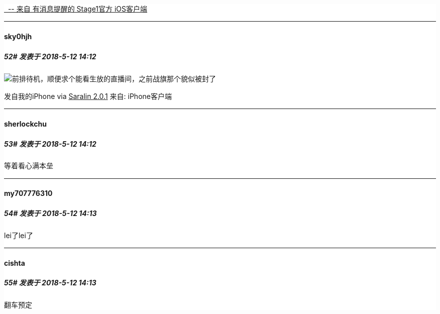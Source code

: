 [  -- 来自 有消息提醒的 Stage1官方 iOS客户端](https://itunes.apple.com/fi/app/saraba1st/id1221237470?mt=8)







-----

####  sky0hjh  
##### 52#       发表于 2018-5-12 14:12



<img src="https://static.saraba1st.com/image/smiley/face2017/048.png" referrerpolicy="no-referrer">前排待机，顺便求个能看生放的直播间，之前战旗那个貌似被封了

发自我的iPhone via [Saralin 2.0.1](https://itunes.apple.com/cn/app/saralin/id1086444812)
来自: iPhone客户端







-----

####  sherlockchu  
##### 53#       发表于 2018-5-12 14:12




等着看心满本垒







-----

####  my707776310  
##### 54#       发表于 2018-5-12 14:13




lei了lei了







-----

####  cishta  
##### 55#       发表于 2018-5-12 14:13




翻车预定

